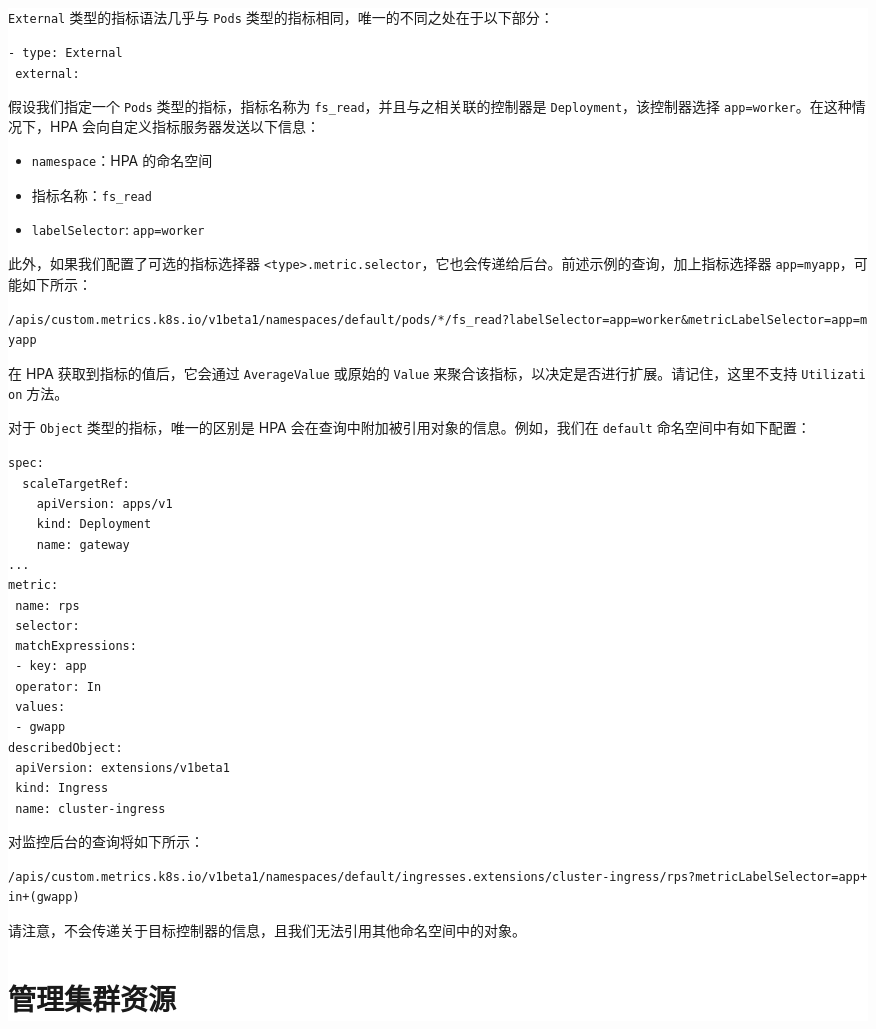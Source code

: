 `External` 类型的指标语法几乎与 `Pods` 类型的指标相同，唯一的不同之处在于以下部分：

```
- type: External
 external:
```

假设我们指定一个 `Pods` 类型的指标，指标名称为 `fs_read`，并且与之相关联的控制器是 `Deployment`，该控制器选择 `app=worker`。在这种情况下，HPA 会向自定义指标服务器发送以下信息：

+   `namespace`：HPA 的命名空间

+   指标名称：`fs_read`

+   `labelSelector`: `app=worker`

此外，如果我们配置了可选的指标选择器 `<type>.metric.selector`，它也会传递给后台。前述示例的查询，加上指标选择器 `app=myapp`，可能如下所示：

```
/apis/custom.metrics.k8s.io/v1beta1/namespaces/default/pods/*/fs_read?labelSelector=app=worker&metricLabelSelector=app=myapp
```

在 HPA 获取到指标的值后，它会通过 `AverageValue` 或原始的 `Value` 来聚合该指标，以决定是否进行扩展。请记住，这里不支持 `Utilization` 方法。

对于 `Object` 类型的指标，唯一的区别是 HPA 会在查询中附加被引用对象的信息。例如，我们在 `default` 命名空间中有如下配置：

```
spec:
  scaleTargetRef:
    apiVersion: apps/v1
    kind: Deployment
    name: gateway
...
metric:
 name: rps
 selector:
 matchExpressions:
 - key: app
 operator: In
 values:
 - gwapp
describedObject:
 apiVersion: extensions/v1beta1
 kind: Ingress
 name: cluster-ingress
```

对监控后台的查询将如下所示：

```
/apis/custom.metrics.k8s.io/v1beta1/namespaces/default/ingresses.extensions/cluster-ingress/rps?metricLabelSelector=app+in+(gwapp)
```

请注意，不会传递关于目标控制器的信息，且我们无法引用其他命名空间中的对象。

# 管理集群资源
